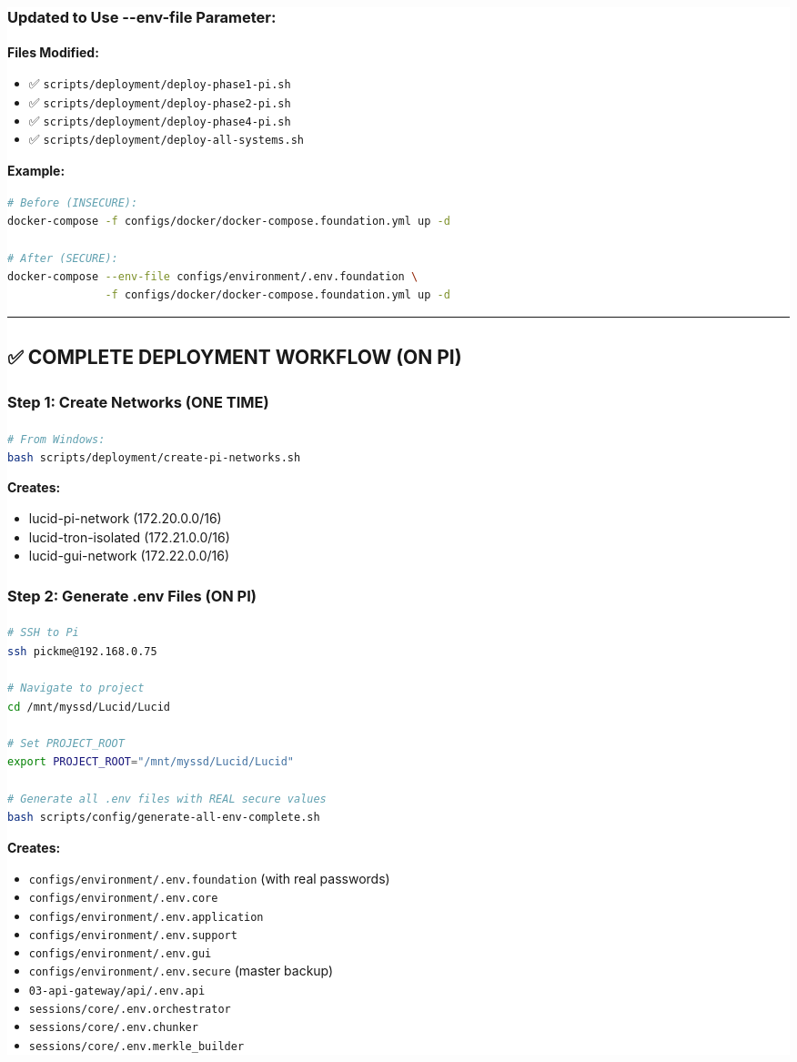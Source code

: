 ### Updated to Use --env-file Parameter:

**Files Modified:**
- ✅ `scripts/deployment/deploy-phase1-pi.sh`
- ✅ `scripts/deployment/deploy-phase2-pi.sh`
- ✅ `scripts/deployment/deploy-phase4-pi.sh`
- ✅ `scripts/deployment/deploy-all-systems.sh`

**Example:**
```bash
# Before (INSECURE):
docker-compose -f configs/docker/docker-compose.foundation.yml up -d

# After (SECURE):
docker-compose --env-file configs/environment/.env.foundation \
               -f configs/docker/docker-compose.foundation.yml up -d
```

---

## ✅ COMPLETE DEPLOYMENT WORKFLOW (ON PI)

### Step 1: Create Networks (ONE TIME)
```bash
# From Windows:
bash scripts/deployment/create-pi-networks.sh
```

**Creates:**
- lucid-pi-network (172.20.0.0/16)
- lucid-tron-isolated (172.21.0.0/16)
- lucid-gui-network (172.22.0.0/16)

### Step 2: Generate .env Files (ON PI)
```bash
# SSH to Pi
ssh pickme@192.168.0.75

# Navigate to project
cd /mnt/myssd/Lucid/Lucid

# Set PROJECT_ROOT
export PROJECT_ROOT="/mnt/myssd/Lucid/Lucid"

# Generate all .env files with REAL secure values
bash scripts/config/generate-all-env-complete.sh
```

**Creates:**
- `configs/environment/.env.foundation` (with real passwords)
- `configs/environment/.env.core`
- `configs/environment/.env.application`
- `configs/environment/.env.support`
- `configs/environment/.env.gui`
- `configs/environment/.env.secure` (master backup)
- `03-api-gateway/api/.env.api`
- `sessions/core/.env.orchestrator`
- `sessions/core/.env.chunker`
- `sessions/core/.env.merkle_builder`
